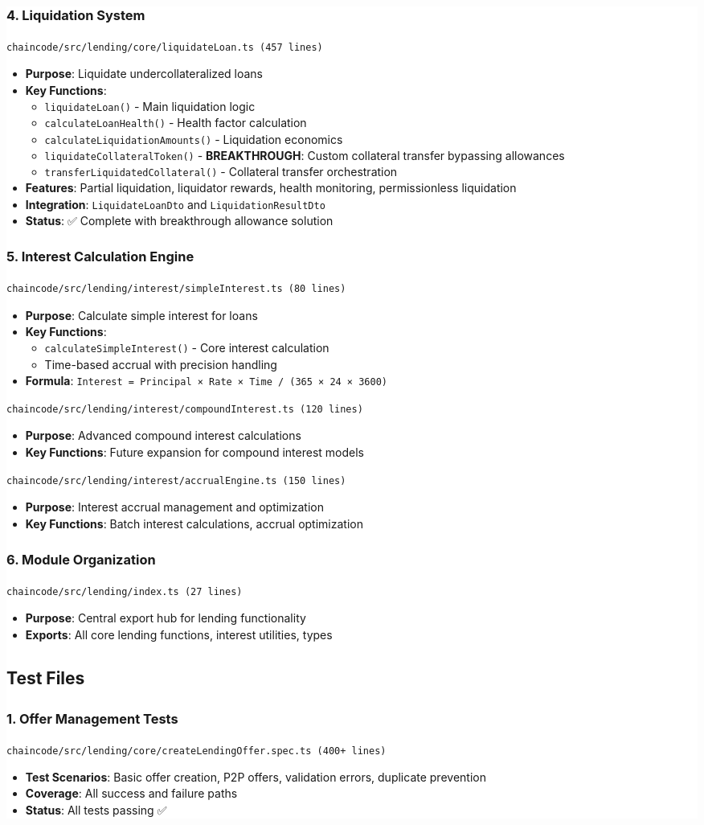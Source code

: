 ### 4. Liquidation System
```
chaincode/src/lending/core/liquidateLoan.ts (457 lines)
```
- **Purpose**: Liquidate undercollateralized loans
- **Key Functions**:
  - `liquidateLoan()` - Main liquidation logic
  - `calculateLoanHealth()` - Health factor calculation
  - `calculateLiquidationAmounts()` - Liquidation economics
  - `liquidateCollateralToken()` - **BREAKTHROUGH**: Custom collateral transfer bypassing allowances
  - `transferLiquidatedCollateral()` - Collateral transfer orchestration
- **Features**: Partial liquidation, liquidator rewards, health monitoring, permissionless liquidation
- **Integration**: `LiquidateLoanDto` and `LiquidationResultDto`
- **Status**: ✅ Complete with breakthrough allowance solution

### 5. Interest Calculation Engine
```
chaincode/src/lending/interest/simpleInterest.ts (80 lines)
```
- **Purpose**: Calculate simple interest for loans
- **Key Functions**:
  - `calculateSimpleInterest()` - Core interest calculation
  - Time-based accrual with precision handling
- **Formula**: `Interest = Principal × Rate × Time / (365 × 24 × 3600)`

```
chaincode/src/lending/interest/compoundInterest.ts (120 lines)
```
- **Purpose**: Advanced compound interest calculations
- **Key Functions**: Future expansion for compound interest models

```
chaincode/src/lending/interest/accrualEngine.ts (150 lines)
```
- **Purpose**: Interest accrual management and optimization
- **Key Functions**: Batch interest calculations, accrual optimization

### 6. Module Organization
```
chaincode/src/lending/index.ts (27 lines)
```
- **Purpose**: Central export hub for lending functionality
- **Exports**: All core lending functions, interest utilities, types

## Test Files

### 1. Offer Management Tests
```
chaincode/src/lending/core/createLendingOffer.spec.ts (400+ lines)
```
- **Test Scenarios**: Basic offer creation, P2P offers, validation errors, duplicate prevention
- **Coverage**: All success and failure paths
- **Status**: All tests passing ✅

